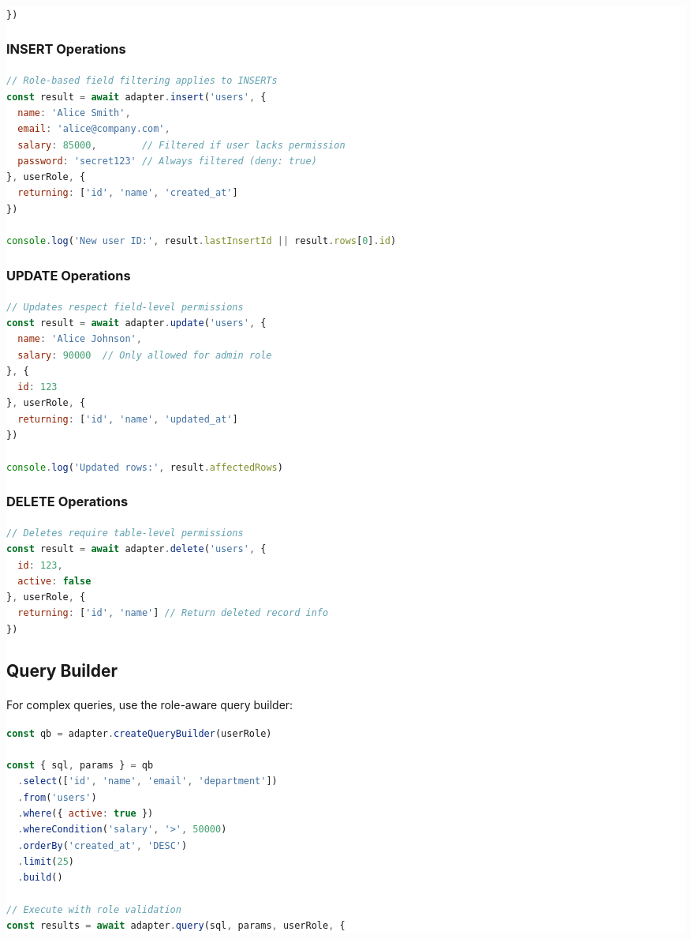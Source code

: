 ```javascript
})
```

### INSERT Operations

```javascript
// Role-based field filtering applies to INSERTs
const result = await adapter.insert('users', {
  name: 'Alice Smith',
  email: 'alice@company.com',
  salary: 85000,        // Filtered if user lacks permission
  password: 'secret123' // Always filtered (deny: true)
}, userRole, {
  returning: ['id', 'name', 'created_at']
})

console.log('New user ID:', result.lastInsertId || result.rows[0].id)
```

### UPDATE Operations

```javascript
// Updates respect field-level permissions
const result = await adapter.update('users', {
  name: 'Alice Johnson',
  salary: 90000  // Only allowed for admin role
}, {
  id: 123
}, userRole, {
  returning: ['id', 'name', 'updated_at']
})

console.log('Updated rows:', result.affectedRows)
```

### DELETE Operations

```javascript
// Deletes require table-level permissions
const result = await adapter.delete('users', {
  id: 123,
  active: false
}, userRole, {
  returning: ['id', 'name'] // Return deleted record info
})
```

## Query Builder

For complex queries, use the role-aware query builder:

```javascript
const qb = adapter.createQueryBuilder(userRole)

const { sql, params } = qb
  .select(['id', 'name', 'email', 'department'])
  .from('users')
  .where({ active: true })
  .whereCondition('salary', '>', 50000)
  .orderBy('created_at', 'DESC')
  .limit(25)
  .build()

// Execute with role validation
const results = await adapter.query(sql, params, userRole, {
```